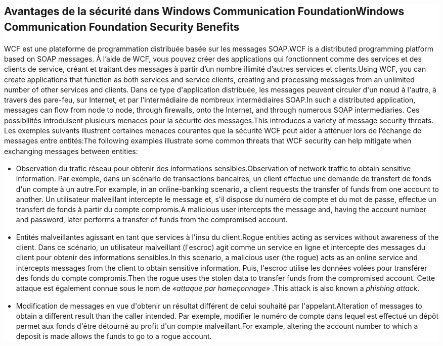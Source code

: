 ## <a name="windows-communication-foundation-security-benefits"></a><span data-ttu-id="ce304-117">Avantages de la sécurité dans Windows Communication Foundation</span><span class="sxs-lookup"><span data-stu-id="ce304-117">Windows Communication Foundation Security Benefits</span></span>  
 <span data-ttu-id="ce304-118">WCF est une plateforme de programmation distribuée basée sur les messages SOAP.</span><span class="sxs-lookup"><span data-stu-id="ce304-118">WCF is a distributed programming platform based on SOAP messages.</span></span> <span data-ttu-id="ce304-119">À l’aide de WCF, vous pouvez créer des applications qui fonctionnent comme des services et des clients de service, créant et traitant des messages à partir d’un nombre illimité d’autres services et clients.</span><span class="sxs-lookup"><span data-stu-id="ce304-119">Using WCF, you can create applications that function as both services and service clients, creating and processing messages from an unlimited number of other services and clients.</span></span> <span data-ttu-id="ce304-120">Dans ce type d'application distribuée, les messages peuvent circuler d'un nœud à l'autre, à travers des pare-feu, sur Internet, et par l'intermédiaire de nombreux intermédiaires SOAP.</span><span class="sxs-lookup"><span data-stu-id="ce304-120">In such a distributed application, messages can flow from node to node, through firewalls, onto the Internet, and through numerous SOAP intermediaries.</span></span> <span data-ttu-id="ce304-121">Ces possibilités introduisent plusieurs menaces pour la sécurité des messages.</span><span class="sxs-lookup"><span data-stu-id="ce304-121">This introduces a variety of message security threats.</span></span> <span data-ttu-id="ce304-122">Les exemples suivants illustrent certaines menaces courantes que la sécurité WCF peut aider à atténuer lors de l’échange de messages entre entités:</span><span class="sxs-lookup"><span data-stu-id="ce304-122">The following examples illustrate some common threats that WCF security can help mitigate when exchanging messages between entities:</span></span>  
  
- <span data-ttu-id="ce304-123">Observation du trafic réseau pour obtenir des informations sensibles.</span><span class="sxs-lookup"><span data-stu-id="ce304-123">Observation of network traffic to obtain sensitive information.</span></span> <span data-ttu-id="ce304-124">Par exemple, dans un scénario de transactions bancaires, un client effectue une demande de transfert de fonds d'un compte à un autre.</span><span class="sxs-lookup"><span data-stu-id="ce304-124">For example, in an online-banking scenario, a client requests the transfer of funds from one account to another.</span></span> <span data-ttu-id="ce304-125">Un utilisateur malveillant intercepte le message et, s'il dispose du numéro de compte et du mot de passe, effectue un transfert de fonds à partir du compte compromis.</span><span class="sxs-lookup"><span data-stu-id="ce304-125">A malicious user intercepts the message and, having the account number and password, later performs a transfer of funds from the compromised account.</span></span>  
  
- <span data-ttu-id="ce304-126">Entités malveillantes agissant en tant que services à l'insu du client.</span><span class="sxs-lookup"><span data-stu-id="ce304-126">Rogue entities acting as services without awareness of the client.</span></span> <span data-ttu-id="ce304-127">Dans ce scénario, un utilisateur malveillant (l'escroc) agit comme un service en ligne et intercepte des messages du client pour obtenir des informations sensibles.</span><span class="sxs-lookup"><span data-stu-id="ce304-127">In this scenario, a malicious user (the rogue) acts as an online service and intercepts messages from the client to obtain sensitive information.</span></span> <span data-ttu-id="ce304-128">Puis, l'escroc utilise les données volées pour transférer des fonds du compte compromis.</span><span class="sxs-lookup"><span data-stu-id="ce304-128">Then the rogue uses the stolen data to transfer funds from the compromised account.</span></span> <span data-ttu-id="ce304-129">Cette attaque est également connue sous le nom de *«attaque par hameçonnage»* .</span><span class="sxs-lookup"><span data-stu-id="ce304-129">This attack is also known a *phishing attack*.</span></span>  
  
- <span data-ttu-id="ce304-130">Modification de messages en vue d'obtenir un résultat différent de celui souhaité par l'appelant.</span><span class="sxs-lookup"><span data-stu-id="ce304-130">Alteration of messages to obtain a different result than the caller intended.</span></span> <span data-ttu-id="ce304-131">Par exemple, modifier le numéro de compte dans lequel est effectué un dépôt permet aux fonds d'être détourné au profit d'un compte malveillant.</span><span class="sxs-lookup"><span data-stu-id="ce304-131">For example, altering the account number to which a deposit is made allows the funds to go to a rogue account.</span></span>  
  